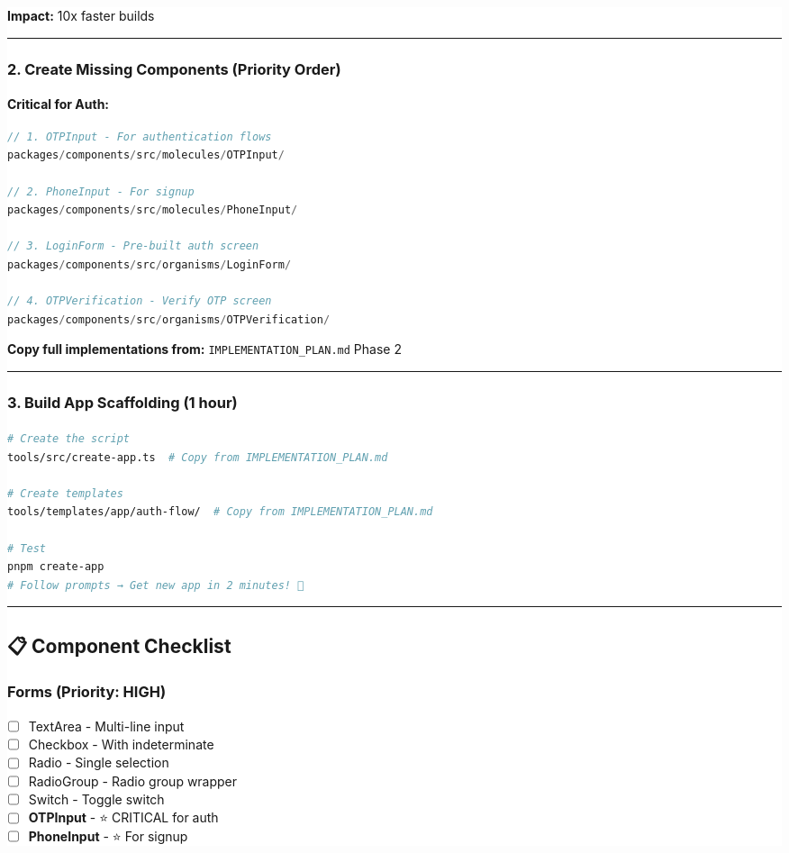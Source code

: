 **Impact:** 10x faster builds

---

### 2. Create Missing Components (Priority Order)

**Critical for Auth:**
```typescript
// 1. OTPInput - For authentication flows
packages/components/src/molecules/OTPInput/

// 2. PhoneInput - For signup
packages/components/src/molecules/PhoneInput/

// 3. LoginForm - Pre-built auth screen
packages/components/src/organisms/LoginForm/

// 4. OTPVerification - Verify OTP screen
packages/components/src/organisms/OTPVerification/
```

**Copy full implementations from:** `IMPLEMENTATION_PLAN.md` Phase 2

---

### 3. Build App Scaffolding (1 hour)

```bash
# Create the script
tools/src/create-app.ts  # Copy from IMPLEMENTATION_PLAN.md

# Create templates
tools/templates/app/auth-flow/  # Copy from IMPLEMENTATION_PLAN.md

# Test
pnpm create-app
# Follow prompts → Get new app in 2 minutes! 🚀
```

---

## 📋 Component Checklist

### Forms (Priority: HIGH)

- [ ] TextArea - Multi-line input
- [ ] Checkbox - With indeterminate
- [ ] Radio - Single selection
- [ ] RadioGroup - Radio group wrapper
- [ ] Switch - Toggle switch
- [ ] **OTPInput** - ⭐ CRITICAL for auth
- [ ] **PhoneInput** - ⭐ For signup

